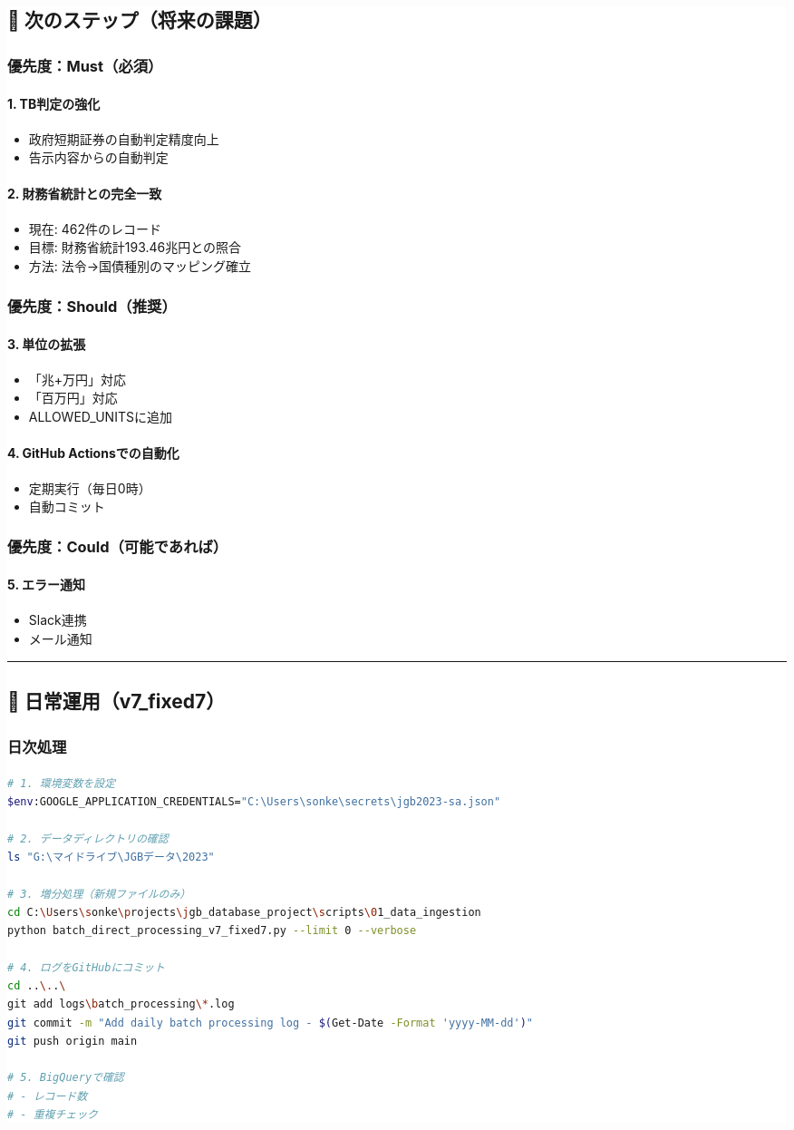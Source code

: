 ## 🎯 次のステップ（将来の課題）

### 優先度：Must（必須）

#### 1. TB判定の強化
- 政府短期証券の自動判定精度向上
- 告示内容からの自動判定

#### 2. 財務省統計との完全一致
- 現在: 462件のレコード
- 目標: 財務省統計193.46兆円との照合
- 方法: 法令→国債種別のマッピング確立

### 優先度：Should（推奨）

#### 3. 単位の拡張
- 「兆+万円」対応
- 「百万円」対応
- ALLOWED_UNITSに追加

#### 4. GitHub Actionsでの自動化
- 定期実行（毎日0時）
- 自動コミット

### 優先度：Could（可能であれば）

#### 5. エラー通知
- Slack連携
- メール通知

---

## 🚀 日常運用（v7_fixed7）

### 日次処理

```bash
# 1. 環境変数を設定
$env:GOOGLE_APPLICATION_CREDENTIALS="C:\Users\sonke\secrets\jgb2023-sa.json"

# 2. データディレクトリの確認
ls "G:\マイドライブ\JGBデータ\2023"

# 3. 増分処理（新規ファイルのみ）
cd C:\Users\sonke\projects\jgb_database_project\scripts\01_data_ingestion
python batch_direct_processing_v7_fixed7.py --limit 0 --verbose

# 4. ログをGitHubにコミット
cd ..\..\
git add logs\batch_processing\*.log
git commit -m "Add daily batch processing log - $(Get-Date -Format 'yyyy-MM-dd')"
git push origin main

# 5. BigQueryで確認
# - レコード数
# - 重複チェック
```
